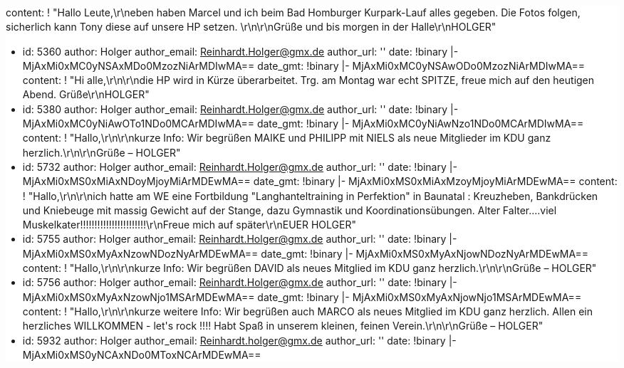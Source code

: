   content: ! "Hallo Leute,\r\neben haben Marcel und ich beim Bad Homburger Kurpark-Lauf
    alles gegeben. Die Fotos folgen, sicherlich kann Tony diese auf unsere HP setzen.
    \r\n\r\nGr&uuml;&szlig;e und bis morgen in der Halle\r\nHOLGER"
- id: 5360
  author: Holger
  author_email: Reinhardt.Holger@gmx.de
  author_url: ''
  date: !binary |-
    MjAxMi0xMC0yNSAxMDo0MzozNiArMDIwMA==
  date_gmt: !binary |-
    MjAxMi0xMC0yNSAwODo0MzozNiArMDIwMA==
  content: ! "Hi alle,\r\n\r\ndie HP wird in K&uuml;rze &uuml;berarbeitet. Trg. am
    Montag war echt SPITZE, freue mich auf den heutigen Abend. Gr&uuml;&szlig;e\r\nHOLGER"
- id: 5380
  author: Holger
  author_email: Reinhardt.Holger@gmx.de
  author_url: ''
  date: !binary |-
    MjAxMi0xMC0yNiAwOTo1NDo0MCArMDIwMA==
  date_gmt: !binary |-
    MjAxMi0xMC0yNiAwNzo1NDo0MCArMDIwMA==
  content: ! "Hallo,\r\n\r\nkurze Info: Wir begr&uuml;&szlig;en MAIKE und PHILIPP
    mit NIELS als neue Mitglieder im KDU ganz herzlich.\r\n\r\nGr&uuml;&szlig;e &ndash;
    HOLGER"
- id: 5732
  author: Holger
  author_email: Reinhardt.Holger@gmx.de
  author_url: ''
  date: !binary |-
    MjAxMi0xMS0xMiAxNDoyMjoyMiArMDEwMA==
  date_gmt: !binary |-
    MjAxMi0xMS0xMiAxMzoyMjoyMiArMDEwMA==
  content: ! "Hallo,\r\n\r\nich hatte am WE eine Fortbildung \"Langhanteltraining
    in Perfektion\" in Baunatal : Kreuzheben, Bankdr&uuml;cken und Kniebeuge mit massig
    Gewicht auf der Stange, dazu Gymnastik und Koordinations&uuml;bungen. Alter Falter....viel
    Muskelkater!!!!!!!!!!!!!!!!!!!!!!!\r\nFreue mich auf sp&auml;ter\r\nEUER HOLGER"
- id: 5755
  author: Holger
  author_email: Reinhardt.Holger@gmx.de
  author_url: ''
  date: !binary |-
    MjAxMi0xMS0xMyAxNzowNDozNyArMDEwMA==
  date_gmt: !binary |-
    MjAxMi0xMS0xMyAxNjowNDozNyArMDEwMA==
  content: ! "Hallo,\r\n\r\nkurze Info: Wir begr&uuml;&szlig;en DAVID als neues Mitglied
    im KDU ganz herzlich.\r\n\r\nGr&uuml;&szlig;e &ndash; HOLGER"
- id: 5756
  author: Holger
  author_email: Reinhardt.Holger@gmx.de
  author_url: ''
  date: !binary |-
    MjAxMi0xMS0xMyAxNzowNjo1MSArMDEwMA==
  date_gmt: !binary |-
    MjAxMi0xMS0xMyAxNjowNjo1MSArMDEwMA==
  content: ! "Hallo,\r\n\r\nkurze weitere  Info: Wir begr&uuml;&szlig;en auch MARCO
    als neues Mitglied im KDU ganz herzlich. Allen ein herzliches WILLKOMMEN - let's
    rock !!!! Habt Spa&szlig; in unserem kleinen, feinen Verein.\r\n\r\nGr&uuml;&szlig;e
    &ndash; HOLGER"
- id: 5932
  author: Holger
  author_email: Reinhardt.holger@gmx.de
  author_url: ''
  date: !binary |-
    MjAxMi0xMS0yNCAxNDo0MToxNCArMDEwMA==